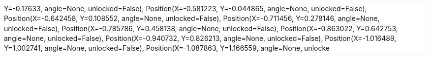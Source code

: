 Y=-0.17633, angle=None, unlocked=False), Position(X=-0.581223, Y=-0.044865, angle=None, unlocked=False), Position(X=-0.642458, Y=0.108552, angle=None, unlocked=False), Position(X=-0.711456, Y=0.278146, angle=None, unlocked=False), Position(X=-0.785786, Y=0.458138, angle=None, unlocked=False), Position(X=-0.863022, Y=0.642753, angle=None, unlocked=False), Position(X=-0.940732, Y=0.826213, angle=None, unlocked=False), Position(X=-1.016489, Y=1.002741, angle=None, unlocked=False), Position(X=-1.087863, Y=1.166559, angle=None, unlocke